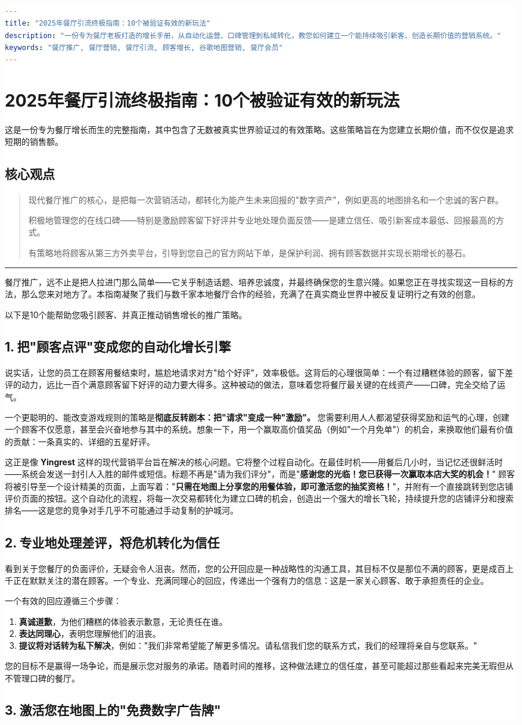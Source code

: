```yaml
---
title: "2025年餐厅引流终极指南：10个被验证有效的新玩法"
description: "一份专为餐厅老板打造的增长手册，从自动化运营、口碑管理到私域转化，教您如何建立一个能持续吸引新客、创造长期价值的营销系统。"
keywords: "餐厅推广, 餐厅营销, 餐厅引流, 顾客增长, 谷歌地图营销, 餐厅会员"
---
```


# 2025年餐厅引流终极指南：10个被验证有效的新玩法

这是一份专为餐厅增长而生的完整指南，其中包含了无数被真实世界验证过的有效策略。这些策略旨在为您建立长期价值，而不仅仅是追求短期的销售额。

## 核心观点

> 现代餐厅推广的核心，是把每一次营销活动，都转化为能产生未来回报的"数字资产"，例如更高的地图排名和一个忠诚的客户群。
>
> 积极地管理您的在线口碑——特别是激励顾客留下好评并专业地处理负面反馈——是建立信任、吸引新客成本最低、回报最高的方式。
>
> 有策略地将顾客从第三方外卖平台，引导到您自己的官方网站下单，是保护利润、拥有顾客数据并实现长期增长的基石。

---

餐厅推广，远不止是把人拉进门那么简单——它关乎制造话题、培养忠诚度，并最终确保您的生意兴隆。如果您正在寻找实现这一目标的方法，那么您来对地方了。本指南凝聚了我们与数千家本地餐厅合作的经验，充满了在真实商业世界中被反复证明行之有效的创意。

以下是10个能帮助您吸引顾客、并真正推动销售增长的推广策略。

## 1. 把"顾客点评"变成您的自动化增长引擎

说实话，让您的员工在顾客用餐结束时，尴尬地请求对方"给个好评"，效率极低。这背后的心理很简单：一个有过糟糕体验的顾客，留下差评的动力，远比一百个满意顾客留下好评的动力要大得多。这种被动的做法，意味着您将餐厅最关键的在线资产——口碑，完全交给了运气。

一个更聪明的、能改变游戏规则的策略是**彻底反转剧本：把"请求"变成一种"激励"。** 您需要利用人人都渴望获得奖励和运气的心理，创建一个顾客不仅愿意，甚至会兴奋地参与其中的系统。想象一下，用一个赢取高价值奖品（例如"一个月免单"）的机会，来换取他们最有价值的贡献：一条真实的、详细的五星好评。

这正是像 **Yingrest** 这样的现代营销平台旨在解决的核心问题。它将整个过程自动化。在最佳时机——用餐后几小时，当记忆还很鲜活时——系统会发送一封引人入胜的邮件或短信。标题不再是"请为我们评分"，而是"**感谢您的光临！您已获得一次赢取本店大奖的机会！**" 顾客将被引导至一个设计精美的页面，上面写着："**只需在地图上分享您的用餐体验，即可激活您的抽奖资格！**"，并附有一个直接跳转到您店铺评价页面的按钮。这个自动化的流程，将每一次交易都转化为建立口碑的机会，创造出一个强大的增长飞轮，持续提升您的店铺评分和搜索排名——这是您的竞争对手几乎不可能通过手动复制的护城河。

## 2. 专业地处理差评，将危机转化为信任

看到关于您餐厅的负面评价，无疑会令人沮丧。然而，您的公开回应是一种战略性的沟通工具，其目标不仅是那位不满的顾客，更是成百上千正在默默关注的潜在顾客。一个专业、充满同理心的回应，传递出一个强有力的信息：这是一家关心顾客、敢于承担责任的企业。

一个有效的回应遵循三个步骤：
1.  **真诚道歉**，为他们糟糕的体验表示歉意，无论责任在谁。
2.  **表达同理心**，表明您理解他们的沮丧。
3.  **提议将对话转为私下解决**，例如："我们非常希望能了解更多情况。请私信我们您的联系方式，我们的经理将亲自与您联系。"

您的目标不是赢得一场争论，而是展示您对服务的承诺。随着时间的推移，这种做法建立的信任度，甚至可能超过那些看起来完美无瑕但从不管理口碑的餐厅。

## 3. 激活您在地图上的"免费数字广告牌"
